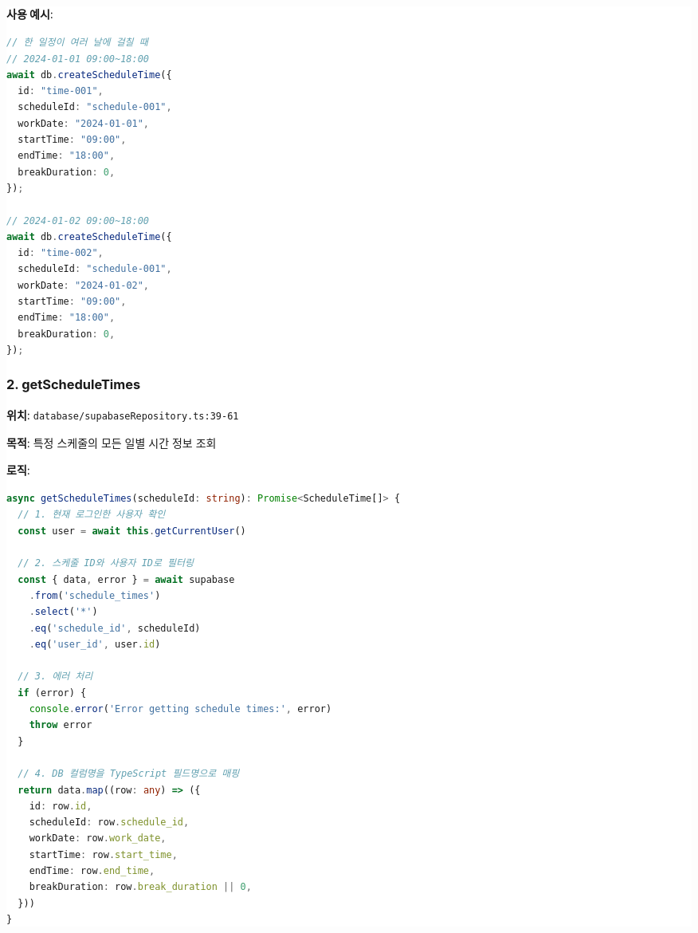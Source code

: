 
**사용 예시**:

```typescript
// 한 일정이 여러 날에 걸칠 때
// 2024-01-01 09:00~18:00
await db.createScheduleTime({
  id: "time-001",
  scheduleId: "schedule-001",
  workDate: "2024-01-01",
  startTime: "09:00",
  endTime: "18:00",
  breakDuration: 0,
});

// 2024-01-02 09:00~18:00
await db.createScheduleTime({
  id: "time-002",
  scheduleId: "schedule-001",
  workDate: "2024-01-02",
  startTime: "09:00",
  endTime: "18:00",
  breakDuration: 0,
});
```

### 2. getScheduleTimes

**위치**: `database/supabaseRepository.ts:39-61`

**목적**: 특정 스케줄의 모든 일별 시간 정보 조회

**로직**:

```typescript
async getScheduleTimes(scheduleId: string): Promise<ScheduleTime[]> {
  // 1. 현재 로그인한 사용자 확인
  const user = await this.getCurrentUser()

  // 2. 스케줄 ID와 사용자 ID로 필터링
  const { data, error } = await supabase
    .from('schedule_times')
    .select('*')
    .eq('schedule_id', scheduleId)
    .eq('user_id', user.id)

  // 3. 에러 처리
  if (error) {
    console.error('Error getting schedule times:', error)
    throw error
  }

  // 4. DB 컬럼명을 TypeScript 필드명으로 매핑
  return data.map((row: any) => ({
    id: row.id,
    scheduleId: row.schedule_id,
    workDate: row.work_date,
    startTime: row.start_time,
    endTime: row.end_time,
    breakDuration: row.break_duration || 0,
  }))
}
```
